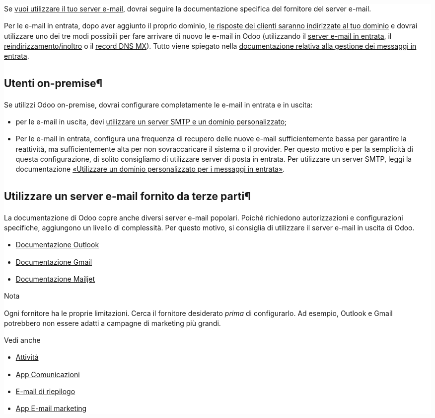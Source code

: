 Se [vuoi utilizzare il tuo server e-mail](email_communication/email_servers_outbound.html#email-outbound-custom-domain-smtp-server), dovrai seguire la documentazione specifica del fornitore del server e-mail.

Per le e-mail in entrata, dopo aver aggiunto il proprio dominio, [le risposte dei clienti saranno indirizzate al tuo dominio](email_communication/email_servers_inbound.html#email-inbound-custom-domain) e dovrai utilizzare uno dei tre modi possibili per fare arrivare di nuovo le e-mail in Odoo (utilizzando il [server e-mail in entrata](email_communication/email_servers_inbound.html#email-inbound-custom-domain-incoming-server), il [reindirizzamento/inoltro](email_communication/email_servers_inbound.html#email-inbound-custom-domain-redirections) o il [record DNS MX](email_communication/email_servers_inbound.html#email-inbound-custom-domain-mx)). Tutto viene spiegato nella [documentazione relativa alla gestione dei messaggi in entrata](email_communication/email_servers_inbound.html).

## Utenti on-premise¶

Se utilizzi Odoo on-premise, dovrai configurare completamente le e-mail in entrata e in uscita:

  * per le e-mail in uscita, devi [utilizzare un server SMTP e un dominio personalizzato](email_communication/email_servers_outbound.html#email-outbound-custom-domain-odoo-server);

  * Per le e-mail in entrata, configura una frequenza di recupero delle nuove e-mail sufficientemente bassa per garantire la reattività, ma sufficientemente alta per non sovraccaricare il sistema o il provider. Per questo motivo e per la semplicità di questa configurazione, di solito consigliamo di utilizzare server di posta in entrata. Per utilizzare un server SMTP, leggi la documentazione [«Utilizzare un dominio personalizzato per i messaggi in entrata»](email_communication/email_servers_inbound.html#email-inbound-custom-domain).




## Utilizzare un server e-mail fornito da terze parti¶

La documentazione di Odoo copre anche diversi server e-mail popolari. Poiché richiedono autorizzazioni e configurazioni specifiche, aggiungono un livello di complessità. Per questo motivo, si consiglia di utilizzare il server e-mail in uscita di Odoo.

  * [Documentazione Outlook](email_communication/azure_oauth.html)

  * [Documentazione Gmail](email_communication/google_oauth.html)

  * [Documentazione Mailjet](email_communication/mailjet_api.html)




Nota

Ogni fornitore ha le proprie limitazioni. Cerca il fornitore desiderato _prima_ di configurarlo. Ad esempio, Outlook e Gmail potrebbero non essere adatti a campagne di marketing più grandi.

Vedi anche

  * [Attività](../essentials/activities.html)

  * [App Comunicazioni](../productivity/discuss.html)

  * [E-mail di riepilogo](companies/digest_emails.html)

  * [App E-mail marketing](../marketing/email_marketing.html)
